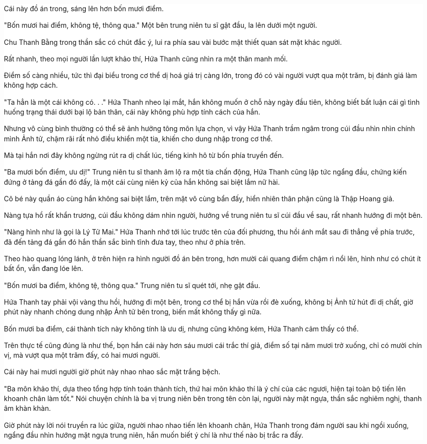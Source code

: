 Cái này đồ án trong, sáng lên hơn bốn mươi điểm.

"Bốn mươi hai điểm, không tệ, thông qua." Một bên trung niên tu sĩ gật đầu, la lên dưới một người.

Chu Thanh Bằng trong thần sắc có chút đắc ý, lui ra phía sau vài bước mật thiết quan sát mặt khác người.

Rất nhanh, theo mọi người lần lượt khảo thí, Hứa Thanh cũng nhìn ra một thân manh mối.

Điểm số càng nhiều, tức thì đại biểu trong cơ thể dị hoá giá trị càng lớn, trong đó có vài người vượt qua một trăm, bị đánh giá làm không hợp cách.

"Ta hẳn là một cái không có. . ." Hứa Thanh nheo lại mắt, hắn không muốn ở chỗ này ngày đầu tiên, không biết bất luận cái gì tình huống trạng thái dưới bại lộ bản thân, cái này không phù hợp tính cách của hắn.

Nhưng vô cùng bình thường có thể sẽ ảnh hưởng tông môn lựa chọn, vì vậy Hứa Thanh trầm ngâm trong cúi đầu nhìn nhìn chính mình Ảnh tử, chậm rãi rất nhỏ điều khiển một tia, khiến cho dung nhập trong cơ thể.

Mà tại hắn nơi đây không ngừng rút ra dị chất lúc, tiếng kinh hô từ bốn phía truyền đến.

"Ba mươi bốn điểm, ưu dị!" Trung niên tu sĩ thanh âm lộ ra một tia chấn động, Hứa Thanh cũng lập tức ngẩng đầu, chứng kiến đứng ở tảng đá gần đó đấy, là một cái cùng niên kỷ của hắn không sai biệt lắm nữ hài.

Cô bé này quần áo cùng hắn không sai biệt lắm, trên mặt vô cùng bẩn đấy, hiển nhiên thân phận cũng là Thập Hoang giả.

Nàng tựa hồ rất khẩn trương, cúi đầu không dám nhìn người, hướng về trung niên tu sĩ cúi đầu về sau, rất nhanh hướng đi một bên.

"Nàng hình như là gọi là Lý Tử Mai." Hứa Thanh nhớ tới lúc trước tên của đối phương, thu hồi ánh mắt sau đi thẳng về phía trước, đã đến tảng đá gần đó hắn thần sắc bình tĩnh đưa tay, theo như ở phía trên.

Theo hào quang lóng lánh, ở trên hiện ra hình người đồ án bên trong, hơn mười cái quang điểm chậm rì nổi lên, hình như có chút ít bất ổn, vẫn đang lóe lên.

"Bốn mươi ba điểm, không tệ, thông qua." Trung niên tu sĩ quét tới, nhẹ gật đầu.

Hứa Thanh tay phải vội vàng thu hồi, hướng đi một bên, trong cơ thể bị hắn vừa rồi đè xuống, không bị Ảnh tử hút đi dị chất, giờ phút này nhanh chóng dung nhập Ảnh tử bên trong, biến mất không thấy gì nữa.

Bốn mươi ba điểm, cái thành tích này không tính là ưu dị, nhưng cũng không kém, Hứa Thanh cảm thấy có thể.

Trên thực tế cũng đúng là như thế, bọn hắn cái này hơn sáu mươi cái trắc thí giả, điểm số tại năm mươi trở xuống, chỉ có mười chín vị, mà vượt qua một trăm đấy, có hai mươi người.

Cái này hai mươi người giờ phút này nhao nhao sắc mặt trắng bệch.

"Ba môn khảo thí, dựa theo tổng hợp tính toán thành tích, thứ hai môn khảo thí là ý chí của các ngươi, hiện tại toàn bộ tiến lên khoanh chân làm tốt." Nói chuyện chính là ba vị trung niên bên trong tên còn lại, người này mặt ngựa, thần sắc nghiêm nghị, thanh âm khàn khàn.

Giờ phút này lời nói truyền ra lúc giữa, người nhao nhao tiến lên khoanh chân, Hứa Thanh trong đám người sau khi ngồi xuống, ngẩng đầu nhìn hướng mặt ngựa trung niên, hắn muốn biết ý chí là như thế nào bị trắc ra đấy.
